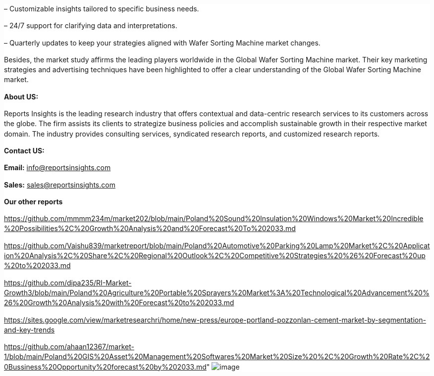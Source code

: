 – Customizable insights tailored to specific business needs.

– 24/7 support for clarifying data and interpretations.

– Quarterly updates to keep your strategies aligned with Wafer Sorting Machine market changes.

Besides, the market study affirms the leading players worldwide in the Global Wafer Sorting Machine market. Their key marketing strategies and advertising techniques have been highlighted to offer a clear understanding of the Global Wafer Sorting Machine market.

<strong><strong>About US</strong>:</strong>

Reports Insights is the leading research industry that offers contextual and data-centric research services to its customers across the globe. The firm assists its clients to strategize business policies and accomplish sustainable growth in their respective market domain. The industry provides consulting services, syndicated research reports, and customized research reports.

<strong>Contact US:</strong>

<p class=><b>Email:</b> <a href=mailto:info@reportsinsights.com>info@reportsinsights.com</a></p>
<p class=><b>Sales:</b> <a href=mailto:sales@reportsinsights.com>sales@reportsinsights.com</a></p>

<strong>Our other reports</strong>

<a href=https://github.com/mmmm234m/market202/blob/main/Poland%20Sound%20Insulation%20Windows%20Market%20Incredible%20Possibilities%2C%20Growth%20Analysis%20and%20Forecast%20To%202033.md>https://github.com/mmmm234m/market202/blob/main/Poland%20Sound%20Insulation%20Windows%20Market%20Incredible%20Possibilities%2C%20Growth%20Analysis%20and%20Forecast%20To%202033.md</a>

<a href=https://github.com/Vaishu839/marketreport/blob/main/Poland%20Automotive%20Parking%20Lamp%20Market%2C%20Application%20Analysis%2C%20Share%2C%20Regional%20Outlook%2C%20Competitive%20Strategies%20%26%20Forecast%20up%20to%202033.md>https://github.com/Vaishu839/marketreport/blob/main/Poland%20Automotive%20Parking%20Lamp%20Market%2C%20Application%20Analysis%2C%20Share%2C%20Regional%20Outlook%2C%20Competitive%20Strategies%20%26%20Forecast%20up%20to%202033.md</a>

<a href=https://github.com/dipa235/RI-Market-Growth3/blob/main/Poland%20Agriculture%20Portable%20Sprayers%20Market%3A%20Technological%20Advancement%20%26%20Growth%20Analysis%20with%20Forecast%20to%202033.md>https://github.com/dipa235/RI-Market-Growth3/blob/main/Poland%20Agriculture%20Portable%20Sprayers%20Market%3A%20Technological%20Advancement%20%26%20Growth%20Analysis%20with%20Forecast%20to%202033.md</a>

<a href=https://sites.google.com/view/marketresearchri/home/new-press/europe-portland-pozzonlan-cement-market-by-segmentation-and-key-trends>https://sites.google.com/view/marketresearchri/home/new-press/europe-portland-pozzonlan-cement-market-by-segmentation-and-key-trends</a>

<a href=https://github.com/ahaan12367/market-1/blob/main/Poland%20GIS%20Asset%20Management%20Softwares%20Market%20Size%20%2C%20Growth%20Rate%2C%20Bussiness%20Opportunity%20forecast%20by%202033.md>https://github.com/ahaan12367/market-1/blob/main/Poland%20GIS%20Asset%20Management%20Softwares%20Market%20Size%20%2C%20Growth%20Rate%2C%20Bussiness%20Opportunity%20forecast%20by%202033.md</a>"
![image](https://github.com/user-attachments/assets/861e5988-f2b5-40f5-9eec-a83e7eff0568)
